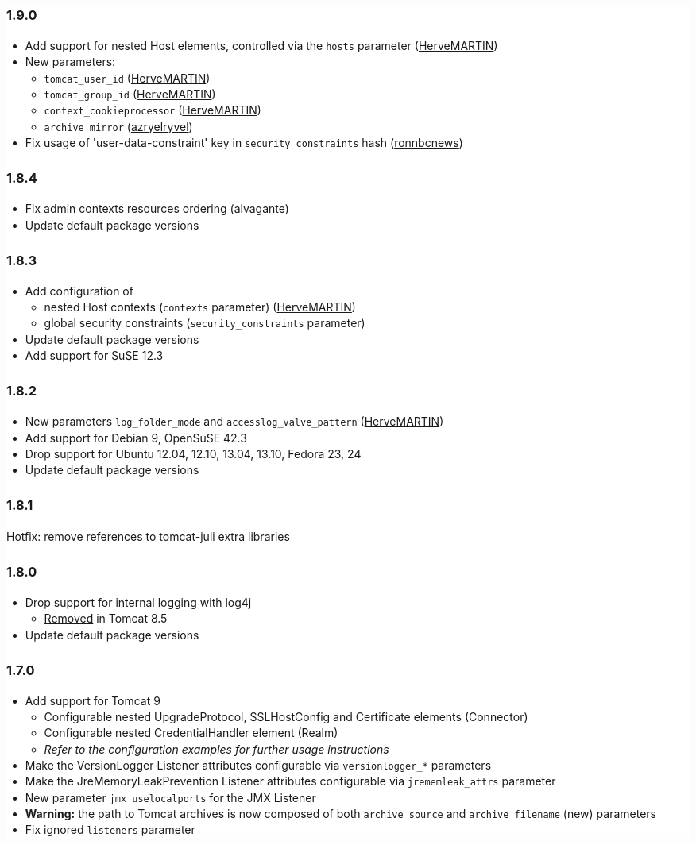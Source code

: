 ### 1.9.0

* Add support for nested Host elements, controlled via the `hosts` parameter ([HerveMARTIN](https://github.com/HerveMARTIN))
* New parameters:
  - `tomcat_user_id` ([HerveMARTIN](https://github.com/HerveMARTIN))
  - `tomcat_group_id` ([HerveMARTIN](https://github.com/HerveMARTIN))
  - `context_cookieprocessor` ([HerveMARTIN](https://github.com/HerveMARTIN))
  - `archive_mirror` ([azryelryvel](https://github.com/azryelryvel))
* Fix usage of 'user-data-constraint' key in `security_constraints` hash ([ronnbcnews](https://github.com/ronnbcnews))

### 1.8.4

* Fix admin contexts resources ordering ([alvagante](https://github.com/alvagante))
* Update default package versions

### 1.8.3

* Add configuration of
  - nested Host contexts (`contexts` parameter) ([HerveMARTIN](https://github.com/HerveMARTIN))
  - global security constraints (`security_constraints` parameter)
* Update default package versions
* Add support for SuSE 12.3

### 1.8.2

* New parameters `log_folder_mode` and `accesslog_valve_pattern` ([HerveMARTIN](https://github.com/HerveMARTIN))
* Add support for Debian 9, OpenSuSE 42.3
* Drop support for Ubuntu 12.04, 12.10, 13.04, 13.10, Fedora 23, 24
* Update default package versions

### 1.8.1

Hotfix: remove references to tomcat-juli extra libraries

### 1.8.0

* Drop support for internal logging with log4j
  - [Removed](https://bz.apache.org/bugzilla/show_bug.cgi?id=58588) in Tomcat 8.5
* Update default package versions

### 1.7.0

* Add support for Tomcat 9
  - Configurable nested UpgradeProtocol, SSLHostConfig and Certificate elements (Connector)
  - Configurable nested CredentialHandler element (Realm)
  - *Refer to the configuration examples for further usage instructions*
* Make the VersionLogger Listener attributes configurable via `versionlogger_*` parameters
* Make the JreMemoryLeakPrevention Listener attributes configurable via `jrememleak_attrs` parameter
* New parameter `jmx_uselocalports` for the JMX Listener
* **Warning:** the path to Tomcat archives is now composed of both `archive_source` and `archive_filename` (new) parameters
* Fix ignored `listeners` parameter
